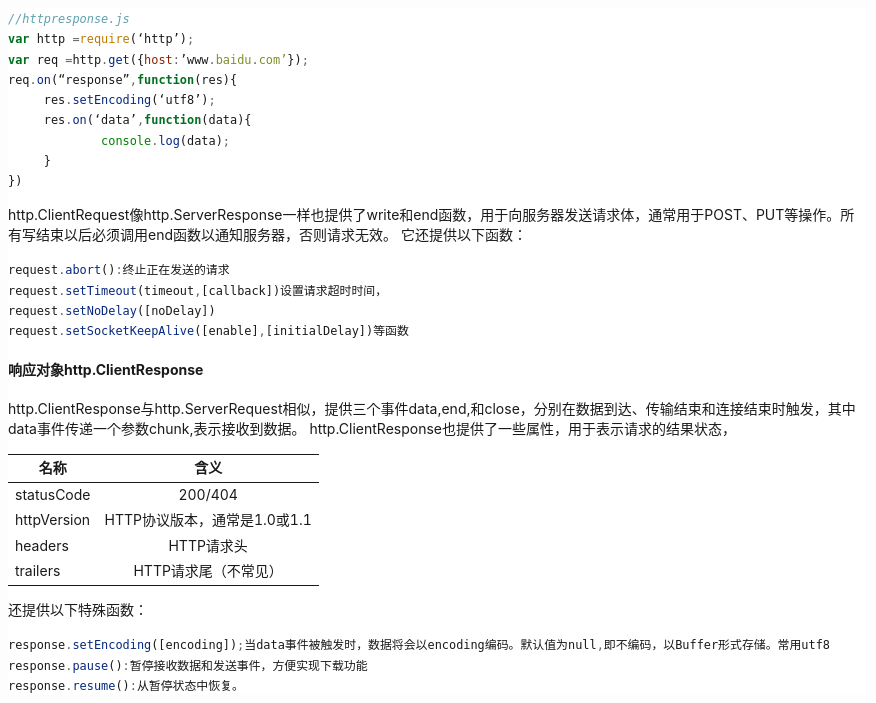 ```javascript
//httpresponse.js
var http =require(‘http’);
var req =http.get({host:’www.baidu.com’});
req.on(“response”,function(res){
     res.setEncoding(‘utf8’);
     res.on(‘data’,function(data){
             console.log(data);
     }
})
```
http.ClientRequest像http.ServerResponse一样也提供了write和end函数，用于向服务器发送请求体，通常用于POST、PUT等操作。所有写结束以后必须调用end函数以通知服务器，否则请求无效。
它还提供以下函数：

```javascript
request.abort():终止正在发送的请求
request.setTimeout(timeout,[callback])设置请求超时时间，
request.setNoDelay([noDelay])
request.setSocketKeepAlive([enable],[initialDelay])等函数
```
 
#### 响应对象http.ClientResponse
http.ClientResponse与http.ServerRequest相似，提供三个事件data,end,和close，分别在数据到达、传输结束和连接结束时触发，其中data事件传递一个参数chunk,表示接收到数据。
http.ClientResponse也提供了一些属性，用于表示请求的结果状态，

| 名称           | 含义           
| ------------- |:-------------:| 
| statusCode      | 200/404 | 
| httpVersion      | HTTP协议版本，通常是1.0或1.1      |
| headers | HTTP请求头      |
| trailers | HTTP请求尾（不常见）     |
 
还提供以下特殊函数：

```javascript
response.setEncoding([encoding]);当data事件被触发时，数据将会以encoding编码。默认值为null,即不编码，以Buffer形式存储。常用utf8
response.pause():暂停接收数据和发送事件，方便实现下载功能
response.resume():从暂停状态中恢复。
```